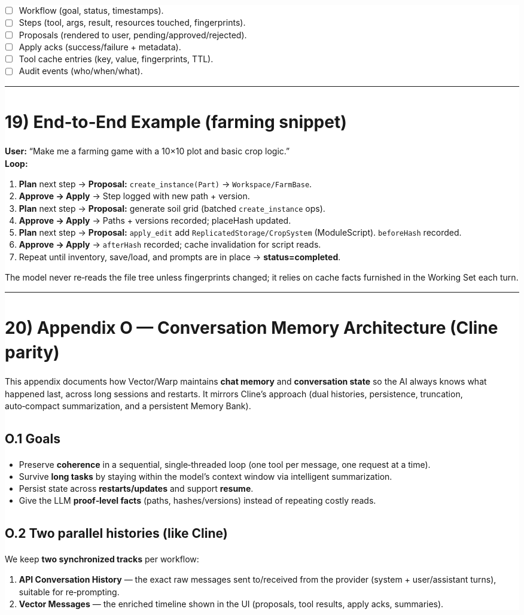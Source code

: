 - [ ] Workflow (goal, status, timestamps).  
- [ ] Steps (tool, args, result, resources touched, fingerprints).  
- [ ] Proposals (rendered to user, pending/approved/rejected).  
- [ ] Apply acks (success/failure + metadata).  
- [ ] Tool cache entries (key, value, fingerprints, TTL).  
- [ ] Audit events (who/when/what).

---

# 19) End‑to‑End Example (farming snippet)

**User:** “Make me a farming game with a 10×10 plot and basic crop logic.”  
**Loop:**

1. **Plan** next step → **Proposal:** `create_instance(Part)` → `Workspace/FarmBase`.  
2. **Approve → Apply** → Step logged with new path + version.  
3. **Plan** next step → **Proposal:** generate soil grid (batched `create_instance` ops).  
4. **Approve → Apply** → Paths + versions recorded; placeHash updated.  
5. **Plan** next step → **Proposal:** `apply_edit` add `ReplicatedStorage/CropSystem` (ModuleScript). `beforeHash` recorded.  
6. **Approve → Apply** → `afterHash` recorded; cache invalidation for script reads.  
7. Repeat until inventory, save/load, and prompts are in place → **status=completed**.

The model never re‑reads the file tree unless fingerprints changed; it relies on cache facts furnished in the Working Set each turn.



---

# 20) Appendix O — Conversation Memory Architecture (Cline parity)

This appendix documents how Vector/Warp maintains **chat memory** and **conversation state** so the AI always knows what happened last, across long sessions and restarts. It mirrors Cline’s approach (dual histories, persistence, truncation, auto‑compact summarization, and a persistent Memory Bank).

## O.1 Goals
- Preserve **coherence** in a sequential, single‑threaded loop (one tool per message, one request at a time).
- Survive **long tasks** by staying within the model’s context window via intelligent summarization.
- Persist state across **restarts/updates** and support **resume**.
- Give the LLM **proof‑level facts** (paths, hashes/versions) instead of repeating costly reads.

## O.2 Two parallel histories (like Cline)
We keep **two synchronized tracks** per workflow:

1) **API Conversation History** — the exact raw messages sent to/received from the provider (system + user/assistant turns), suitable for re‑prompting.  
2) **Vector Messages** — the enriched timeline shown in the UI (proposals, tool results, apply acks, summaries).
